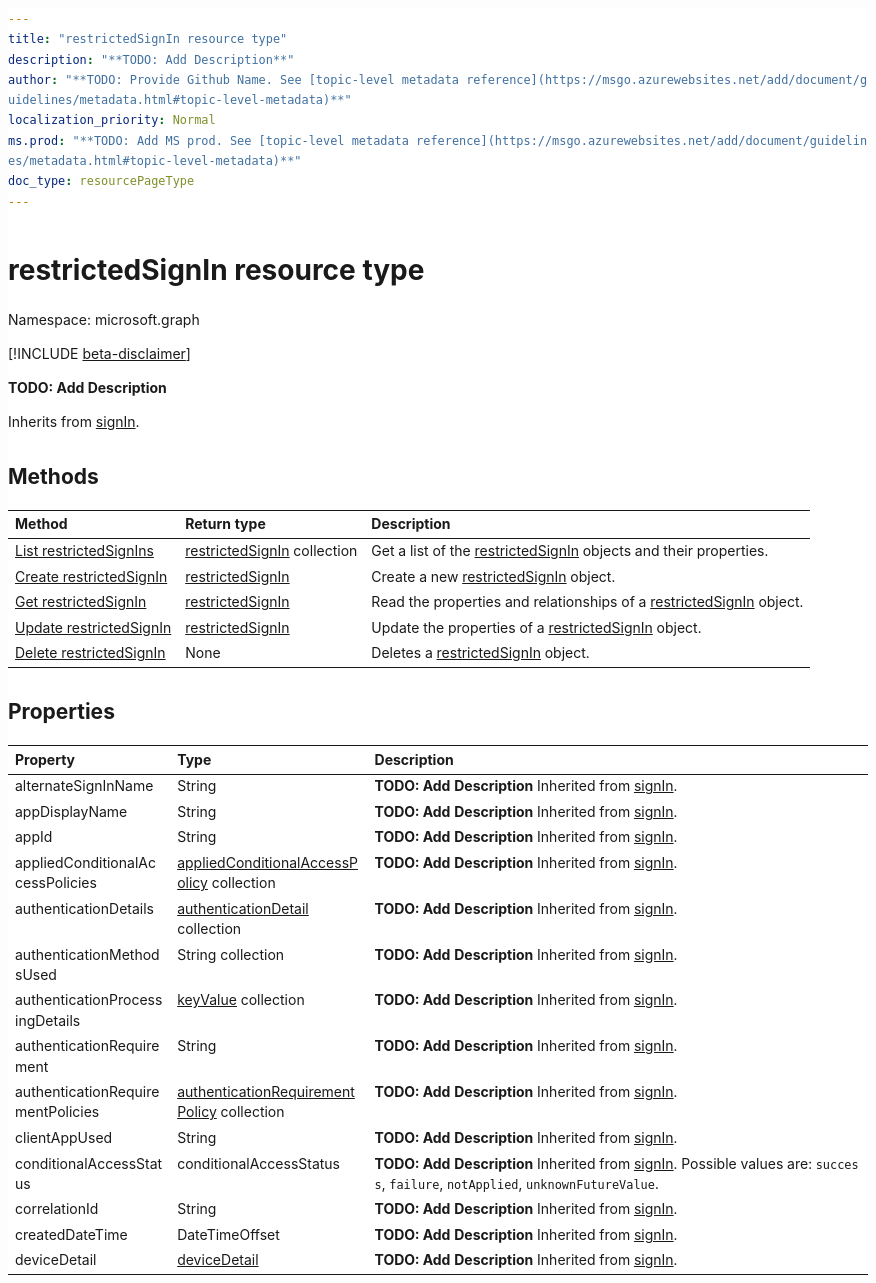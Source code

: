 ```yaml
---
title: "restrictedSignIn resource type"
description: "**TODO: Add Description**"
author: "**TODO: Provide Github Name. See [topic-level metadata reference](https://msgo.azurewebsites.net/add/document/guidelines/metadata.html#topic-level-metadata)**"
localization_priority: Normal
ms.prod: "**TODO: Add MS prod. See [topic-level metadata reference](https://msgo.azurewebsites.net/add/document/guidelines/metadata.html#topic-level-metadata)**"
doc_type: resourcePageType
---
```


# restrictedSignIn resource type

Namespace: microsoft.graph

[!INCLUDE [beta-disclaimer](../../includes/beta-disclaimer.md)]

**TODO: Add Description**


Inherits from [signIn](../resources/signin.md).

## Methods
|Method|Return type|Description|
|:---|:---|:---|
|[List restrictedSignIns](../api/restrictedsignin-list.md)|[restrictedSignIn](../resources/restrictedsignin.md) collection|Get a list of the [restrictedSignIn](../resources/restrictedsignin.md) objects and their properties.|
|[Create restrictedSignIn](../api/restrictedsignin-create.md)|[restrictedSignIn](../resources/restrictedsignin.md)|Create a new [restrictedSignIn](../resources/restrictedsignin.md) object.|
|[Get restrictedSignIn](../api/restrictedsignin-get.md)|[restrictedSignIn](../resources/restrictedsignin.md)|Read the properties and relationships of a [restrictedSignIn](../resources/restrictedsignin.md) object.|
|[Update restrictedSignIn](../api/restrictedsignin-update.md)|[restrictedSignIn](../resources/restrictedsignin.md)|Update the properties of a [restrictedSignIn](../resources/restrictedsignin.md) object.|
|[Delete restrictedSignIn](../api/restrictedsignin-delete.md)|None|Deletes a [restrictedSignIn](../resources/restrictedsignin.md) object.|

## Properties
|Property|Type|Description|
|:---|:---|:---|
|alternateSignInName|String|**TODO: Add Description** Inherited from [signIn](../resources/signin.md).|
|appDisplayName|String|**TODO: Add Description** Inherited from [signIn](../resources/signin.md).|
|appId|String|**TODO: Add Description** Inherited from [signIn](../resources/signin.md).|
|appliedConditionalAccessPolicies|[appliedConditionalAccessPolicy](../resources/appliedconditionalaccesspolicy.md) collection|**TODO: Add Description** Inherited from [signIn](../resources/signin.md).|
|authenticationDetails|[authenticationDetail](../resources/authenticationdetail.md) collection|**TODO: Add Description** Inherited from [signIn](../resources/signin.md).|
|authenticationMethodsUsed|String collection|**TODO: Add Description** Inherited from [signIn](../resources/signin.md).|
|authenticationProcessingDetails|[keyValue](../resources/intune-keyvalue.md) collection|**TODO: Add Description** Inherited from [signIn](../resources/signin.md).|
|authenticationRequirement|String|**TODO: Add Description** Inherited from [signIn](../resources/signin.md).|
|authenticationRequirementPolicies|[authenticationRequirementPolicy](../resources/authenticationrequirementpolicy.md) collection|**TODO: Add Description** Inherited from [signIn](../resources/signin.md).|
|clientAppUsed|String|**TODO: Add Description** Inherited from [signIn](../resources/signin.md).|
|conditionalAccessStatus|conditionalAccessStatus|**TODO: Add Description** Inherited from [signIn](../resources/signin.md). Possible values are: `success`, `failure`, `notApplied`, `unknownFutureValue`.|
|correlationId|String|**TODO: Add Description** Inherited from [signIn](../resources/signin.md).|
|createdDateTime|DateTimeOffset|**TODO: Add Description** Inherited from [signIn](../resources/signin.md).|
|deviceDetail|[deviceDetail](../resources/devicedetail.md)|**TODO: Add Description** Inherited from [signIn](../resources/signin.md).|